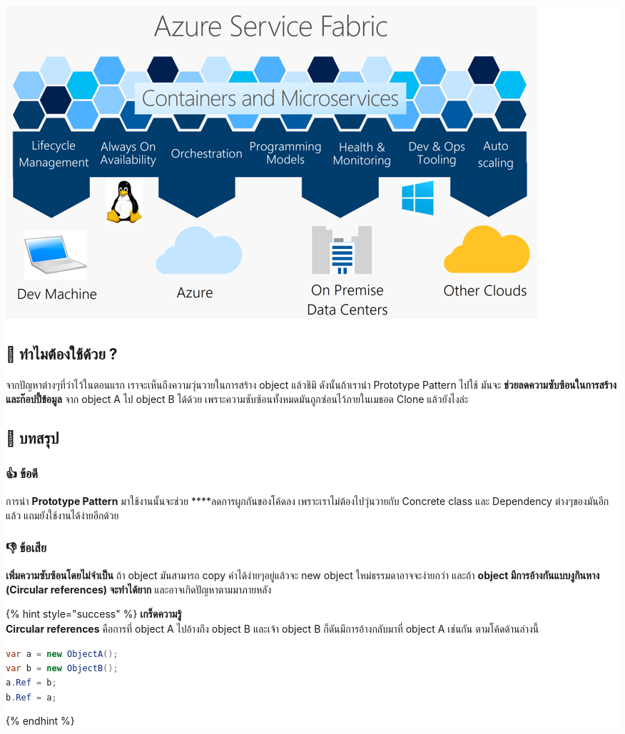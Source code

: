 ![](../../../.gitbook/assets/image%20%28569%29.png)

## 🤔 ทำไมต้องใช้ด้วย ?

จากปัญหาต่างๆที่ว่าไว้ในตอนแรก เราจะเห็นถึงความวุ่นวายในการสร้าง object แล้วชิมิ ดังนั้นถ้าเรานำ Prototype Pattern ไปใช้ มันจะ **ช่วยลดความซับซ้อนในการสร้างและก๊อปปี้ข้อมูล** จาก object A ไป object B ได้ด้วย เพราะความซับซ้อนทั้งหมดมันถูกซ่อนไว้ภายในเมธอด Clone แล้วยังไงล่ะ

## 🎯 บทสรุป

### 👍 ข้อดี

การนำ **Prototype Pattern** มาใช้งานนั้นจะช่วย ****ลดการผูกกันของโค้ดลง เพราะเราไม่ต้องไปวุ่นวายกับ Concrete class และ Dependency ต่างๆของมันอีกแล้ว แถมยังใช้งานได้ง่ายอีกด้วย

### 👎 ข้อเสีย

**เพิ่มความซับซ้อนโดยไม่จำเป็น** ถ้า object มันสามารถ copy ค่าได้ง่ายๆอยู่แล้วจะ new object ใหม่ธรรมดาอาจจะง่ายกว่า และถ้า **object มีการอ้างกันแบบงูกินหาง \(Circular references\) จะทำได้ยาก** และอาจเกิดปัญหาตามมาภายหลัง

{% hint style="success" %}
**เกร็ดความรู้  
Circular references** คือการที่ object A ไปอ้างถึง object B และเจ้า object B ก็ดันมีการอ้างกลับมาที่ object A เช่นกัน ตามโค้ดด้านล่างนี้

```csharp
var a = new ObjectA();
var b = new ObjectB();
a.Ref = b;
b.Ref = a;
```
{% endhint %}
